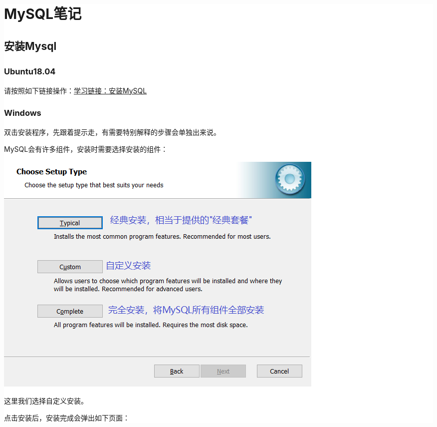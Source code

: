 # MySQL笔记

## 安装Mysql

### Ubuntu18.04

请按照如下链接操作：[学习链接：安装MySQL](<https://www.cnblogs.com/opsprobe/p/9126864.html>)



### Windows

双击安装程序，先跟着提示走，有需要特别解释的步骤会单独出来说。



MySQL会有许多组件，安装时需要选择安装的组件：

![1571152789217](assets/1571152789217.png)

这里我们选择自定义安装。



点击安装后，安装完成会弹出如下页面：
